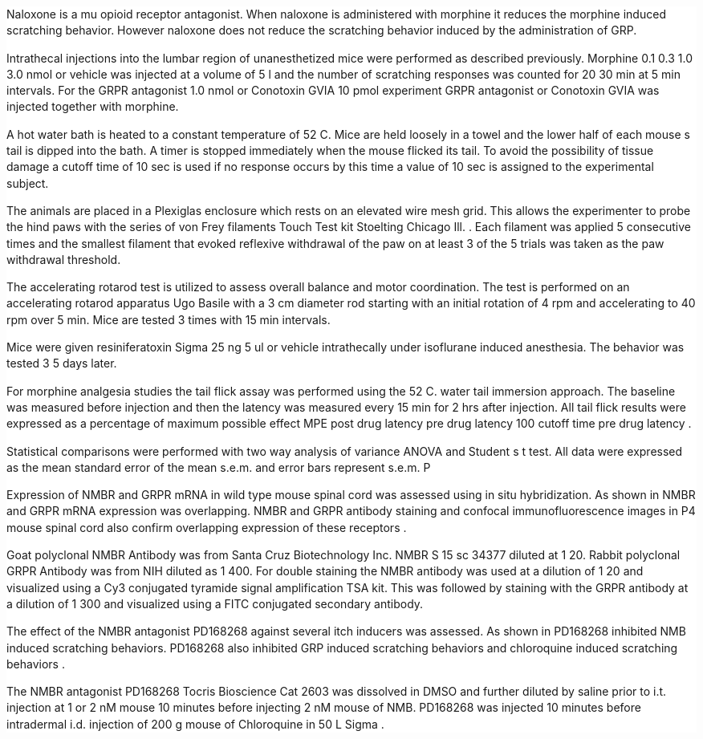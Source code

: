 Naloxone is a mu opioid receptor antagonist. When naloxone is administered with morphine it reduces the morphine induced scratching behavior. However naloxone does not reduce the scratching behavior induced by the administration of GRP. 

Intrathecal injections into the lumbar region of unanesthetized mice were performed as described previously. Morphine 0.1 0.3 1.0 3.0 nmol or vehicle was injected at a volume of 5 l and the number of scratching responses was counted for 20 30 min at 5 min intervals. For the GRPR antagonist 1.0 nmol or Conotoxin GVIA 10 pmol experiment GRPR antagonist or Conotoxin GVIA was injected together with morphine.

A hot water bath is heated to a constant temperature of 52 C. Mice are held loosely in a towel and the lower half of each mouse s tail is dipped into the bath. A timer is stopped immediately when the mouse flicked its tail. To avoid the possibility of tissue damage a cutoff time of 10 sec is used if no response occurs by this time a value of 10 sec is assigned to the experimental subject.

The animals are placed in a Plexiglas enclosure which rests on an elevated wire mesh grid. This allows the experimenter to probe the hind paws with the series of von Frey filaments Touch Test kit Stoelting Chicago Ill. . Each filament was applied 5 consecutive times and the smallest filament that evoked reflexive withdrawal of the paw on at least 3 of the 5 trials was taken as the paw withdrawal threshold.

The accelerating rotarod test is utilized to assess overall balance and motor coordination. The test is performed on an accelerating rotarod apparatus Ugo Basile with a 3 cm diameter rod starting with an initial rotation of 4 rpm and accelerating to 40 rpm over 5 min. Mice are tested 3 times with 15 min intervals.

Mice were given resiniferatoxin Sigma 25 ng 5 ul or vehicle intrathecally under isoflurane induced anesthesia. The behavior was tested 3 5 days later.

For morphine analgesia studies the tail flick assay was performed using the 52 C. water tail immersion approach. The baseline was measured before injection and then the latency was measured every 15 min for 2 hrs after injection. All tail flick results were expressed as a percentage of maximum possible effect MPE post drug latency pre drug latency 100 cutoff time pre drug latency .

Statistical comparisons were performed with two way analysis of variance ANOVA and Student s t test. All data were expressed as the mean standard error of the mean s.e.m. and error bars represent s.e.m. P

Expression of NMBR and GRPR mRNA in wild type mouse spinal cord was assessed using in situ hybridization. As shown in NMBR and GRPR mRNA expression was overlapping. NMBR and GRPR antibody staining and confocal immunofluorescence images in P4 mouse spinal cord also confirm overlapping expression of these receptors .

Goat polyclonal NMBR Antibody was from Santa Cruz Biotechnology Inc. NMBR S 15 sc 34377 diluted at 1 20. Rabbit polyclonal GRPR Antibody was from NIH diluted as 1 400. For double staining the NMBR antibody was used at a dilution of 1 20 and visualized using a Cy3 conjugated tyramide signal amplification TSA kit. This was followed by staining with the GRPR antibody at a dilution of 1 300 and visualized using a FITC conjugated secondary antibody.

The effect of the NMBR antagonist PD168268 against several itch inducers was assessed. As shown in PD168268 inhibited NMB induced scratching behaviors. PD168268 also inhibited GRP induced scratching behaviors and chloroquine induced scratching behaviors .

The NMBR antagonist PD168268 Tocris Bioscience Cat 2603 was dissolved in DMSO and further diluted by saline prior to i.t. injection at 1 or 2 nM mouse 10 minutes before injecting 2 nM mouse of NMB. PD168268 was injected 10 minutes before intradermal i.d. injection of 200 g mouse of Chloroquine in 50 L Sigma .
